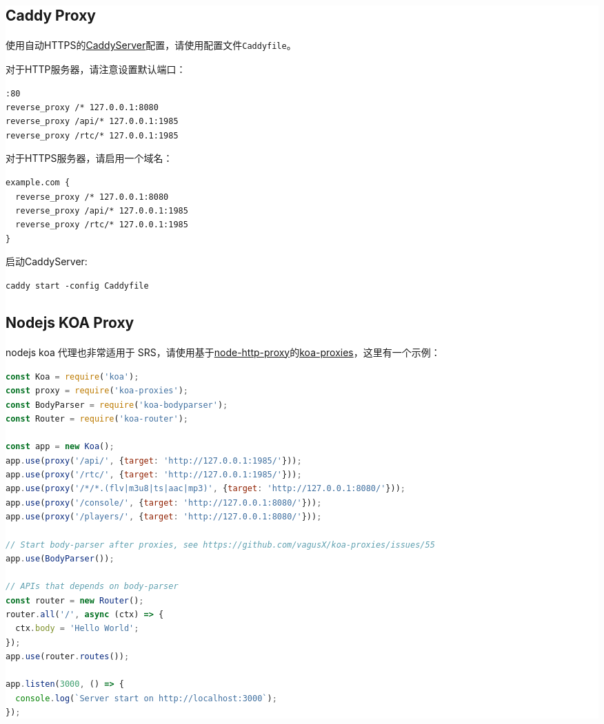 ## Caddy Proxy

使用自动HTTPS的[CaddyServer](https://caddyserver.com/docs/getting-started)配置，请使用配置文件`Caddyfile`。

对于HTTP服务器，请注意设置默认端口：

```
:80
reverse_proxy /* 127.0.0.1:8080
reverse_proxy /api/* 127.0.0.1:1985
reverse_proxy /rtc/* 127.0.0.1:1985
```

对于HTTPS服务器，请启用一个域名：

```
example.com {
  reverse_proxy /* 127.0.0.1:8080
  reverse_proxy /api/* 127.0.0.1:1985
  reverse_proxy /rtc/* 127.0.0.1:1985
}
```

启动CaddyServer:

```
caddy start -config Caddyfile
```

## Nodejs KOA Proxy

nodejs koa 代理也非常适用于 SRS，请使用基于[node-http-proxy](https://github.com/nodejitsu/node-http-proxy)的[koa-proxies](https://www.npmjs.com/package/koa-proxies)，这里有一个示例：

```js
const Koa = require('koa');
const proxy = require('koa-proxies');
const BodyParser = require('koa-bodyparser');
const Router = require('koa-router');

const app = new Koa();
app.use(proxy('/api/', {target: 'http://127.0.0.1:1985/'}));
app.use(proxy('/rtc/', {target: 'http://127.0.0.1:1985/'}));
app.use(proxy('/*/*.(flv|m3u8|ts|aac|mp3)', {target: 'http://127.0.0.1:8080/'}));
app.use(proxy('/console/', {target: 'http://127.0.0.1:8080/'}));
app.use(proxy('/players/', {target: 'http://127.0.0.1:8080/'}));

// Start body-parser after proxies, see https://github.com/vagusX/koa-proxies/issues/55
app.use(BodyParser());

// APIs that depends on body-parser
const router = new Router();
router.all('/', async (ctx) => {
  ctx.body = 'Hello World';
});
app.use(router.routes());

app.listen(3000, () => {
  console.log(`Server start on http://localhost:3000`);
});
```
